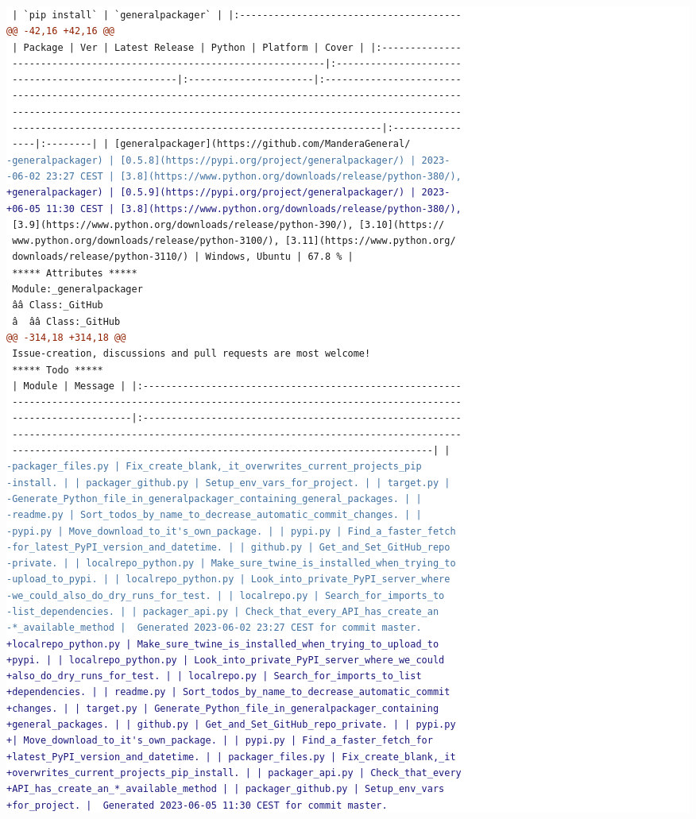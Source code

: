 ```diff
 | `pip install` | `generalpackager` | |:---------------------------------------
@@ -42,16 +42,16 @@
 | Package | Ver | Latest Release | Python | Platform | Cover | |:--------------
 -------------------------------------------------------|:----------------------
 -----------------------------|:----------------------|:------------------------
 -------------------------------------------------------------------------------
 -------------------------------------------------------------------------------
 -----------------------------------------------------------------|:------------
 ----|:--------| | [generalpackager](https://github.com/ManderaGeneral/
-generalpackager) | [0.5.8](https://pypi.org/project/generalpackager/) | 2023-
-06-02 23:27 CEST | [3.8](https://www.python.org/downloads/release/python-380/),
+generalpackager) | [0.5.9](https://pypi.org/project/generalpackager/) | 2023-
+06-05 11:30 CEST | [3.8](https://www.python.org/downloads/release/python-380/),
 [3.9](https://www.python.org/downloads/release/python-390/), [3.10](https://
 www.python.org/downloads/release/python-3100/), [3.11](https://www.python.org/
 downloads/release/python-3110/) | Windows, Ubuntu | 67.8 % |
 ***** Attributes *****
 Module:_generalpackager
 ââ Class:_GitHub
 â  ââ Class:_GitHub
@@ -314,18 +314,18 @@
 Issue-creation, discussions and pull requests are most welcome!
 ***** Todo *****
 | Module | Message | |:--------------------------------------------------------
 -------------------------------------------------------------------------------
 ---------------------|:--------------------------------------------------------
 -------------------------------------------------------------------------------
 --------------------------------------------------------------------------| |
-packager_files.py | Fix_create_blank,_it_overwrites_current_projects_pip
-install. | | packager_github.py | Setup_env_vars_for_project. | | target.py |
-Generate_Python_file_in_generalpackager_containing_general_packages. | |
-readme.py | Sort_todos_by_name_to_decrease_automatic_commit_changes. | |
-pypi.py | Move_download_to_it's_own_package. | | pypi.py | Find_a_faster_fetch
-for_latest_PyPI_version_and_datetime. | | github.py | Get_and_Set_GitHub_repo
-private. | | localrepo_python.py | Make_sure_twine_is_installed_when_trying_to
-upload_to_pypi. | | localrepo_python.py | Look_into_private_PyPI_server_where
-we_could_also_do_dry_runs_for_test. | | localrepo.py | Search_for_imports_to
-list_dependencies. | | packager_api.py | Check_that_every_API_has_create_an
-*_available_method |  Generated 2023-06-02 23:27 CEST for commit master.
+localrepo_python.py | Make_sure_twine_is_installed_when_trying_to_upload_to
+pypi. | | localrepo_python.py | Look_into_private_PyPI_server_where_we_could
+also_do_dry_runs_for_test. | | localrepo.py | Search_for_imports_to_list
+dependencies. | | readme.py | Sort_todos_by_name_to_decrease_automatic_commit
+changes. | | target.py | Generate_Python_file_in_generalpackager_containing
+general_packages. | | github.py | Get_and_Set_GitHub_repo_private. | | pypi.py
+| Move_download_to_it's_own_package. | | pypi.py | Find_a_faster_fetch_for
+latest_PyPI_version_and_datetime. | | packager_files.py | Fix_create_blank,_it
+overwrites_current_projects_pip_install. | | packager_api.py | Check_that_every
+API_has_create_an_*_available_method | | packager_github.py | Setup_env_vars
+for_project. |  Generated 2023-06-05 11:30 CEST for commit master.
```
